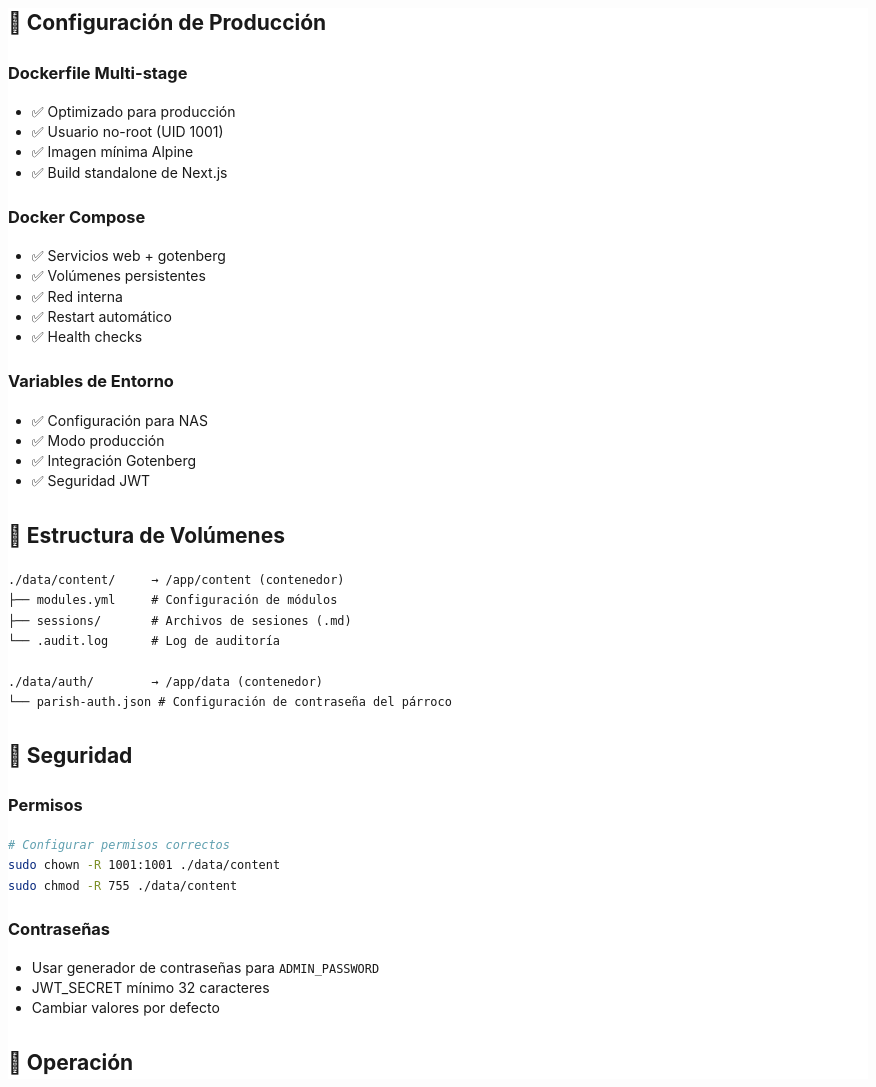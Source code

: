## 🔧 Configuración de Producción

### Dockerfile Multi-stage
- ✅ Optimizado para producción
- ✅ Usuario no-root (UID 1001)
- ✅ Imagen mínima Alpine
- ✅ Build standalone de Next.js

### Docker Compose
- ✅ Servicios web + gotenberg
- ✅ Volúmenes persistentes
- ✅ Red interna
- ✅ Restart automático
- ✅ Health checks

### Variables de Entorno
- ✅ Configuración para NAS
- ✅ Modo producción
- ✅ Integración Gotenberg
- ✅ Seguridad JWT

## 📁 Estructura de Volúmenes

```
./data/content/     → /app/content (contenedor)
├── modules.yml     # Configuración de módulos
├── sessions/       # Archivos de sesiones (.md)
└── .audit.log      # Log de auditoría

./data/auth/        → /app/data (contenedor)
└── parish-auth.json # Configuración de contraseña del párroco
```

## 🔐 Seguridad

### Permisos
```bash
# Configurar permisos correctos
sudo chown -R 1001:1001 ./data/content
sudo chmod -R 755 ./data/content
```

### Contraseñas
- Usar generador de contraseñas para `ADMIN_PASSWORD`
- JWT_SECRET mínimo 32 caracteres
- Cambiar valores por defecto

## 🔄 Operación
